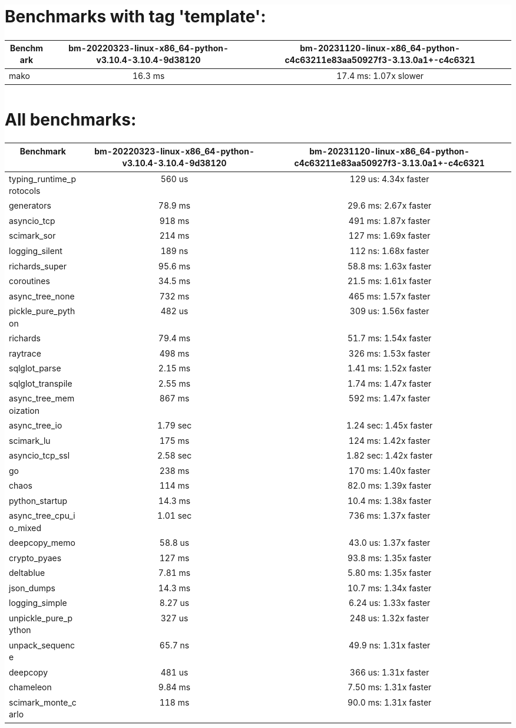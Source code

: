 Benchmarks with tag 'template':
===============================

| Benchmark | bm-20220323-linux-x86_64-python-v3.10.4-3.10.4-9d38120 | bm-20231120-linux-x86_64-python-c4c63211e83aa50927f3-3.13.0a1+-c4c6321 |
|-----------|:------------------------------------------------------:|:----------------------------------------------------------------------:|
| mako      | 16.3 ms                                                | 17.4 ms: 1.07x slower                                                  |

All benchmarks:
===============

| Benchmark                | bm-20220323-linux-x86_64-python-v3.10.4-3.10.4-9d38120 | bm-20231120-linux-x86_64-python-c4c63211e83aa50927f3-3.13.0a1+-c4c6321 |
|--------------------------|:------------------------------------------------------:|:----------------------------------------------------------------------:|
| typing_runtime_protocols | 560 us                                                 | 129 us: 4.34x faster                                                   |
| generators               | 78.9 ms                                                | 29.6 ms: 2.67x faster                                                  |
| asyncio_tcp              | 918 ms                                                 | 491 ms: 1.87x faster                                                   |
| scimark_sor              | 214 ms                                                 | 127 ms: 1.69x faster                                                   |
| logging_silent           | 189 ns                                                 | 112 ns: 1.68x faster                                                   |
| richards_super           | 95.6 ms                                                | 58.8 ms: 1.63x faster                                                  |
| coroutines               | 34.5 ms                                                | 21.5 ms: 1.61x faster                                                  |
| async_tree_none          | 732 ms                                                 | 465 ms: 1.57x faster                                                   |
| pickle_pure_python       | 482 us                                                 | 309 us: 1.56x faster                                                   |
| richards                 | 79.4 ms                                                | 51.7 ms: 1.54x faster                                                  |
| raytrace                 | 498 ms                                                 | 326 ms: 1.53x faster                                                   |
| sqlglot_parse            | 2.15 ms                                                | 1.41 ms: 1.52x faster                                                  |
| sqlglot_transpile        | 2.55 ms                                                | 1.74 ms: 1.47x faster                                                  |
| async_tree_memoization   | 867 ms                                                 | 592 ms: 1.47x faster                                                   |
| async_tree_io            | 1.79 sec                                               | 1.24 sec: 1.45x faster                                                 |
| scimark_lu               | 175 ms                                                 | 124 ms: 1.42x faster                                                   |
| asyncio_tcp_ssl          | 2.58 sec                                               | 1.82 sec: 1.42x faster                                                 |
| go                       | 238 ms                                                 | 170 ms: 1.40x faster                                                   |
| chaos                    | 114 ms                                                 | 82.0 ms: 1.39x faster                                                  |
| python_startup           | 14.3 ms                                                | 10.4 ms: 1.38x faster                                                  |
| async_tree_cpu_io_mixed  | 1.01 sec                                               | 736 ms: 1.37x faster                                                   |
| deepcopy_memo            | 58.8 us                                                | 43.0 us: 1.37x faster                                                  |
| crypto_pyaes             | 127 ms                                                 | 93.8 ms: 1.35x faster                                                  |
| deltablue                | 7.81 ms                                                | 5.80 ms: 1.35x faster                                                  |
| json_dumps               | 14.3 ms                                                | 10.7 ms: 1.34x faster                                                  |
| logging_simple           | 8.27 us                                                | 6.24 us: 1.33x faster                                                  |
| unpickle_pure_python     | 327 us                                                 | 248 us: 1.32x faster                                                   |
| unpack_sequence          | 65.7 ns                                                | 49.9 ns: 1.31x faster                                                  |
| deepcopy                 | 481 us                                                 | 366 us: 1.31x faster                                                   |
| chameleon                | 9.84 ms                                                | 7.50 ms: 1.31x faster                                                  |
| scimark_monte_carlo      | 118 ms                                                 | 90.0 ms: 1.31x faster                                                  |